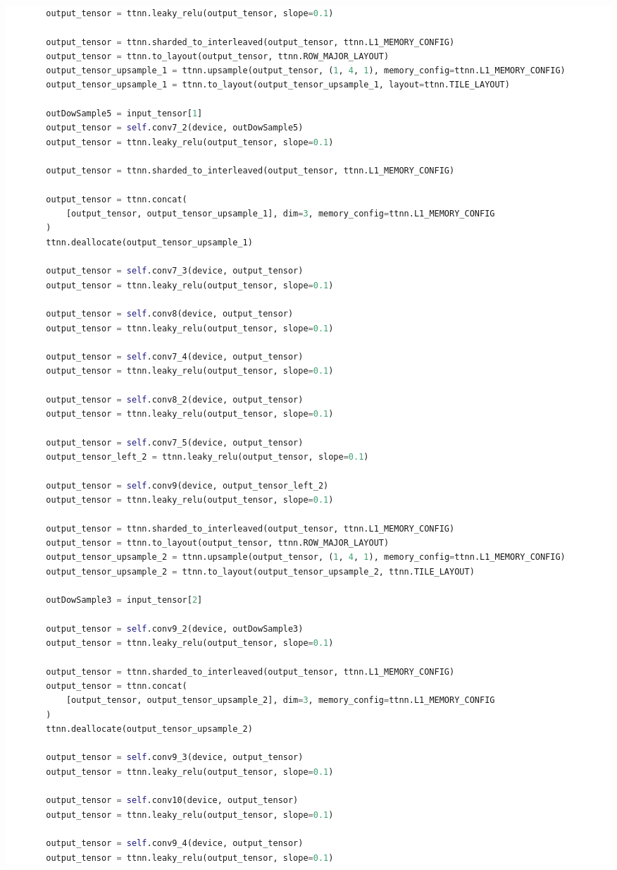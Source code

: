 ```python
        output_tensor = ttnn.leaky_relu(output_tensor, slope=0.1)

        output_tensor = ttnn.sharded_to_interleaved(output_tensor, ttnn.L1_MEMORY_CONFIG)
        output_tensor = ttnn.to_layout(output_tensor, ttnn.ROW_MAJOR_LAYOUT)
        output_tensor_upsample_1 = ttnn.upsample(output_tensor, (1, 4, 1), memory_config=ttnn.L1_MEMORY_CONFIG)
        output_tensor_upsample_1 = ttnn.to_layout(output_tensor_upsample_1, layout=ttnn.TILE_LAYOUT)

        outDowSample5 = input_tensor[1]
        output_tensor = self.conv7_2(device, outDowSample5)
        output_tensor = ttnn.leaky_relu(output_tensor, slope=0.1)

        output_tensor = ttnn.sharded_to_interleaved(output_tensor, ttnn.L1_MEMORY_CONFIG)

        output_tensor = ttnn.concat(
            [output_tensor, output_tensor_upsample_1], dim=3, memory_config=ttnn.L1_MEMORY_CONFIG
        )
        ttnn.deallocate(output_tensor_upsample_1)

        output_tensor = self.conv7_3(device, output_tensor)
        output_tensor = ttnn.leaky_relu(output_tensor, slope=0.1)

        output_tensor = self.conv8(device, output_tensor)
        output_tensor = ttnn.leaky_relu(output_tensor, slope=0.1)

        output_tensor = self.conv7_4(device, output_tensor)
        output_tensor = ttnn.leaky_relu(output_tensor, slope=0.1)

        output_tensor = self.conv8_2(device, output_tensor)
        output_tensor = ttnn.leaky_relu(output_tensor, slope=0.1)

        output_tensor = self.conv7_5(device, output_tensor)
        output_tensor_left_2 = ttnn.leaky_relu(output_tensor, slope=0.1)

        output_tensor = self.conv9(device, output_tensor_left_2)
        output_tensor = ttnn.leaky_relu(output_tensor, slope=0.1)

        output_tensor = ttnn.sharded_to_interleaved(output_tensor, ttnn.L1_MEMORY_CONFIG)
        output_tensor = ttnn.to_layout(output_tensor, ttnn.ROW_MAJOR_LAYOUT)
        output_tensor_upsample_2 = ttnn.upsample(output_tensor, (1, 4, 1), memory_config=ttnn.L1_MEMORY_CONFIG)
        output_tensor_upsample_2 = ttnn.to_layout(output_tensor_upsample_2, ttnn.TILE_LAYOUT)

        outDowSample3 = input_tensor[2]

        output_tensor = self.conv9_2(device, outDowSample3)
        output_tensor = ttnn.leaky_relu(output_tensor, slope=0.1)

        output_tensor = ttnn.sharded_to_interleaved(output_tensor, ttnn.L1_MEMORY_CONFIG)
        output_tensor = ttnn.concat(
            [output_tensor, output_tensor_upsample_2], dim=3, memory_config=ttnn.L1_MEMORY_CONFIG
        )
        ttnn.deallocate(output_tensor_upsample_2)

        output_tensor = self.conv9_3(device, output_tensor)
        output_tensor = ttnn.leaky_relu(output_tensor, slope=0.1)

        output_tensor = self.conv10(device, output_tensor)
        output_tensor = ttnn.leaky_relu(output_tensor, slope=0.1)

        output_tensor = self.conv9_4(device, output_tensor)
        output_tensor = ttnn.leaky_relu(output_tensor, slope=0.1)
```